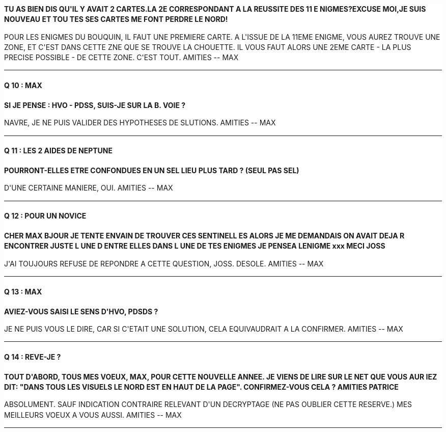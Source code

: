**TU AS BIEN DIS QU'IL Y AVAIT 2 CARTES.LA  2E
CORRESPONDANT A LA REUSSITE DES 11 E NIGMES?EXCUSE MOI,JE SUIS NOUVEAU
ET TOU TES SES CARTES ME FONT PERDRE LE NORD!**

POUR LES ENIGMES DU BOUQUIN, IL FAUT UNE PREMIERE
CARTE. A L'ISSUE DE LA 11EME ENIGME, VOUS AUREZ TROUVE UNE ZONE, ET
C'EST DANS CETTE ZNE QUE SE TROUVE LA  CHOUETTE. IL VOUS FAUT ALORS UNE
2EME CARTE - LA PLUS PRECISE POSSIBLE - DE CETTE ZONE. C'EST TOUT.
AMITIES -- MAX

---

#### Q 10 : MAX

**SI JE PENSE : HVO - PDSS, SUIS-JE SUR LA  B. VOIE ?**

NAVRE, JE NE PUIS VALIDER DES HYPOTHESES DE SLUTIONS. AMITIES -- MAX

---

#### Q 11 : LES 2 AIDES DE NEPTUNE

**POURRONT-ELLES ETRE CONFONDUES EN UN SEL  LIEU PLUS TARD ? (SEUL PAS SEL)**

D'UNE CERTAINE MANIERE, OUI. AMITIES -- MAX

---

#### Q 12 : POUR UN NOVICE

**CHER MAX BJOUR JE TENTE ENVAIN DE TROUVER CES
SENTINELL ES ALORS JE ME DEMANDAIS ON AVAIT DEJA R ENCONTRER JUSTE L UNE
 D ENTRE ELLES DANS  L UNE DE TES ENIGMES JE PENSEA LENIGME    xxx
MECI JOSS**

J'AI TOUJOURS REFUSE DE REPONDRE A CETTE QUESTION, JOSS. DESOLE. AMITIES -- MAX

---

#### Q 13 : MAX

**AVIEZ-VOUS SAISI LE SENS D'HVO, PDSDS ?**

JE NE PUIS VOUS LE DIRE, CAR SI C'ETAIT UNE SOLUTION, CELA EQUIVAUDRAIT A LA CONFIRMER. AMITIES -- MAX

---

#### Q 14 : REVE-JE ?

**TOUT D'ABORD, TOUS MES VOEUX, MAX, POUR CETTE NOUVELLE
 ANNEE. JE VIENS DE LIRE SUR LE NET QUE VOUS AUR IEZ DIT: "DANS TOUS LES
 VISUELS LE NORD EST EN HAUT DE LA PAGE". CONFIRMEZ-VOUS CELA ? AMITIES
  PATRICE**

ABSOLUMENT. SAUF INDICATION CONTRAIRE RELEVANT D'UN
DECRYPTAGE (NE PAS OUBLIER CETTE RESERVE.) MES MEILLEURS VOEUX A VOUS
AUSSI. AMITIES -- MAX

---
